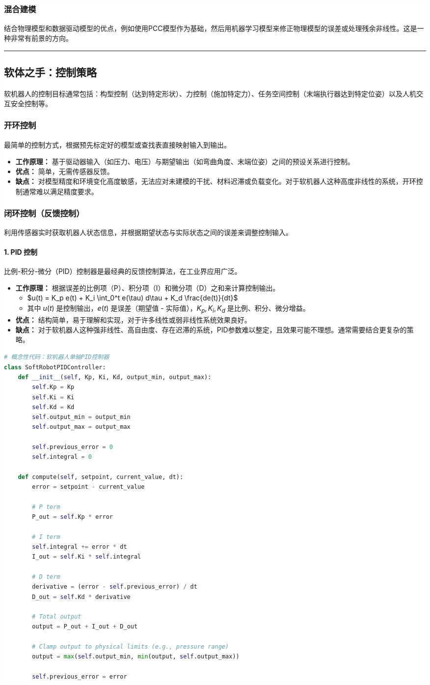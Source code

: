 ### 混合建模

结合物理模型和数据驱动模型的优点，例如使用PCC模型作为基础，然后用机器学习模型来修正物理模型的误差或处理残余非线性。这是一种非常有前景的方向。

---

## 软体之手：控制策略

软机器人的控制目标通常包括：构型控制（达到特定形状）、力控制（施加特定力）、任务空间控制（末端执行器达到特定位姿）以及人机交互安全控制等。

### 开环控制

最简单的控制方式，根据预先标定好的模型或查找表直接映射输入到输出。

*   **工作原理：** 基于驱动器输入（如压力、电压）与期望输出（如弯曲角度、末端位姿）之间的预设关系进行控制。
*   **优点：** 简单，无需传感器反馈。
*   **缺点：** 对模型精度和环境变化高度敏感，无法应对未建模的干扰、材料迟滞或负载变化。对于软机器人这种高度非线性的系统，开环控制通常难以满足精度要求。

### 闭环控制（反馈控制）

利用传感器实时获取机器人状态信息，并根据期望状态与实际状态之间的误差来调整控制输入。

#### 1. PID 控制

比例-积分-微分（PID）控制器是最经典的反馈控制算法，在工业界应用广泛。

*   **工作原理：** 根据误差的比例项（P）、积分项（I）和微分项（D）之和来计算控制输出。
    *   $u(t) = K_p e(t) + K_i \int_0^t e(\tau) d\tau + K_d \frac{de(t)}{dt}$
    *   其中 $u(t)$ 是控制输出，$e(t)$ 是误差（期望值 - 实际值），$K_p, K_i, K_d$ 是比例、积分、微分增益。
*   **优点：** 结构简单，易于理解和实现，对于许多线性或弱非线性系统效果良好。
*   **缺点：** 对于软机器人这种强非线性、高自由度、存在迟滞的系统，PID参数难以整定，且效果可能不理想。通常需要结合更复杂的策略。

```python
# 概念性代码：软机器人单轴PID控制器
class SoftRobotPIDController:
    def __init__(self, Kp, Ki, Kd, output_min, output_max):
        self.Kp = Kp
        self.Ki = Ki
        self.Kd = Kd
        self.output_min = output_min
        self.output_max = output_max
        
        self.previous_error = 0
        self.integral = 0

    def compute(self, setpoint, current_value, dt):
        error = setpoint - current_value
        
        # P term
        P_out = self.Kp * error
        
        # I term
        self.integral += error * dt
        I_out = self.Ki * self.integral
        
        # D term
        derivative = (error - self.previous_error) / dt
        D_out = self.Kd * derivative
        
        # Total output
        output = P_out + I_out + D_out
        
        # Clamp output to physical limits (e.g., pressure range)
        output = max(self.output_min, min(output, self.output_max))
        
        self.previous_error = error
```